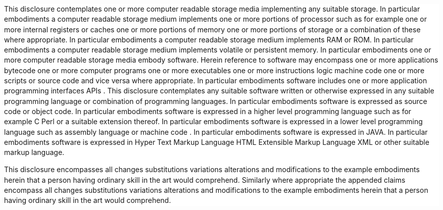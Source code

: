 This disclosure contemplates one or more computer readable storage media implementing any suitable storage. In particular embodiments a computer readable storage medium implements one or more portions of processor such as for example one or more internal registers or caches one or more portions of memory one or more portions of storage or a combination of these where appropriate. In particular embodiments a computer readable storage medium implements RAM or ROM. In particular embodiments a computer readable storage medium implements volatile or persistent memory. In particular embodiments one or more computer readable storage media embody software. Herein reference to software may encompass one or more applications bytecode one or more computer programs one or more executables one or more instructions logic machine code one or more scripts or source code and vice versa where appropriate. In particular embodiments software includes one or more application programming interfaces APIs . This disclosure contemplates any suitable software written or otherwise expressed in any suitable programming language or combination of programming languages. In particular embodiments software is expressed as source code or object code. In particular embodiments software is expressed in a higher level programming language such as for example C Perl or a suitable extension thereof. In particular embodiments software is expressed in a lower level programming language such as assembly language or machine code . In particular embodiments software is expressed in JAVA. In particular embodiments software is expressed in Hyper Text Markup Language HTML Extensible Markup Language XML or other suitable markup language.

This disclosure encompasses all changes substitutions variations alterations and modifications to the example embodiments herein that a person having ordinary skill in the art would comprehend. Similarly where appropriate the appended claims encompass all changes substitutions variations alterations and modifications to the example embodiments herein that a person having ordinary skill in the art would comprehend.


